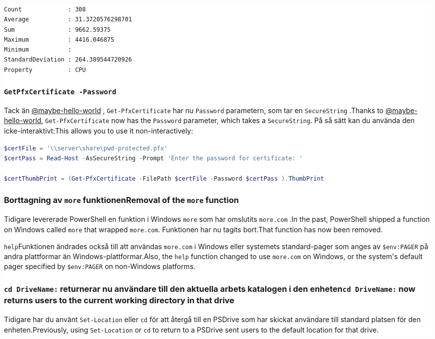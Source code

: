 ```Output
Count             : 308
Average           : 31.3720576298701
Sum               : 9662.59375
Maximum           : 4416.046875
Minimum           :
StandardDeviation : 264.389544720926
Property          : CPU
```

### `GetPfxCertificate -Password`

<span data-ttu-id="6394e-255">Tack än [@maybe-hello-world](https://github.com/maybe-hello-world) , `Get-PfxCertificate` har nu `Password` parametern, som tar en `SecureString` .</span><span class="sxs-lookup"><span data-stu-id="6394e-255">Thanks to [@maybe-hello-world](https://github.com/maybe-hello-world), `Get-PfxCertificate` now has the `Password` parameter, which takes a `SecureString`.</span></span> <span data-ttu-id="6394e-256">På så sätt kan du använda den icke-interaktivt:</span><span class="sxs-lookup"><span data-stu-id="6394e-256">This allows you to use it non-interactively:</span></span>

```powershell
$certFile = '\\server\share\pwd-protected.pfx'
$certPass = Read-Host -AsSecureString -Prompt 'Enter the password for certificate: '

$certThumbPrint = (Get-PfxCertificate -FilePath $certFile -Password $certPass ).ThumbPrint
```

### <a name="removal-of-the-more-function"></a><span data-ttu-id="6394e-257">Borttagning av `more` funktionen</span><span class="sxs-lookup"><span data-stu-id="6394e-257">Removal of the `more` function</span></span>

<span data-ttu-id="6394e-258">Tidigare levererade PowerShell en funktion i Windows `more` som har omslutits `more.com` .</span><span class="sxs-lookup"><span data-stu-id="6394e-258">In the past, PowerShell shipped a function on Windows called `more` that wrapped `more.com`.</span></span> <span data-ttu-id="6394e-259">Funktionen har nu tagits bort.</span><span class="sxs-lookup"><span data-stu-id="6394e-259">That function has now been removed.</span></span>

<span data-ttu-id="6394e-260">`help`Funktionen ändrades också till att användas `more.com` i Windows eller systemets standard-pager som anges av `$env:PAGER` på andra plattformar än Windows-plattformar.</span><span class="sxs-lookup"><span data-stu-id="6394e-260">Also, the `help` function changed to use `more.com` on Windows, or the system's default pager specified by `$env:PAGER` on non-Windows platforms.</span></span>

### <a name="cd-drivename-now-returns-users-to-the-current-working-directory-in-that-drive"></a><span data-ttu-id="6394e-261">`cd DriveName:` returnerar nu användare till den aktuella arbets katalogen i den enheten</span><span class="sxs-lookup"><span data-stu-id="6394e-261">`cd DriveName:` now returns users to the current working directory in that drive</span></span>

<span data-ttu-id="6394e-262">Tidigare har du använt `Set-Location` eller `cd` för att återgå till en PSDrive som har skickat användare till standard platsen för den enheten.</span><span class="sxs-lookup"><span data-stu-id="6394e-262">Previously, using `Set-Location` or `cd` to return to a PSDrive sent users to the default location for that drive.</span></span>
